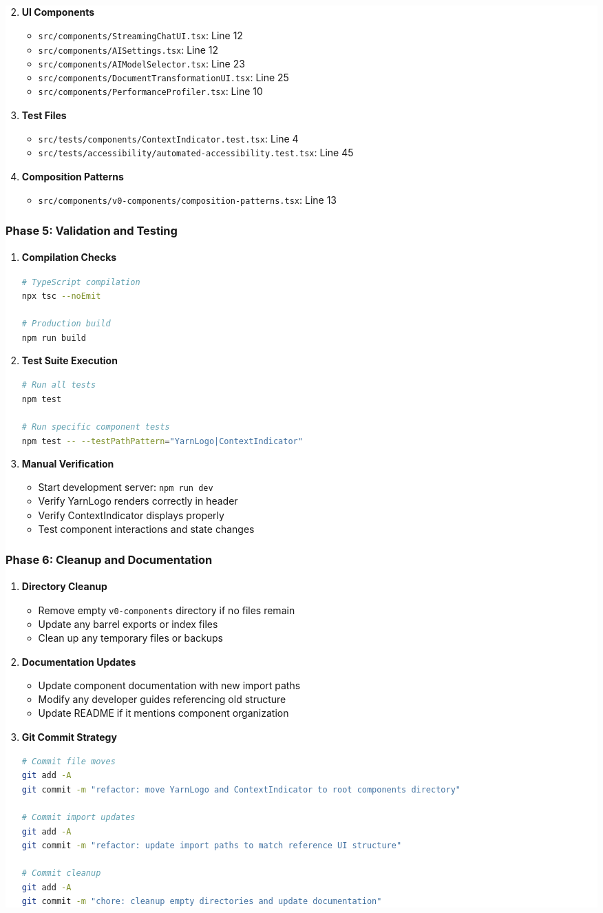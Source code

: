 2. **UI Components**
   - `src/components/StreamingChatUI.tsx`: Line 12
   - `src/components/AISettings.tsx`: Line 12
   - `src/components/AIModelSelector.tsx`: Line 23
   - `src/components/DocumentTransformationUI.tsx`: Line 25
   - `src/components/PerformanceProfiler.tsx`: Line 10

3. **Test Files**
   - `src/tests/components/ContextIndicator.test.tsx`: Line 4
   - `src/tests/accessibility/automated-accessibility.test.tsx`: Line 45

4. **Composition Patterns**
   - `src/components/v0-components/composition-patterns.tsx`: Line 13

### Phase 5: Validation and Testing
1. **Compilation Checks**
   ```bash
   # TypeScript compilation
   npx tsc --noEmit
   
   # Production build
   npm run build
   ```

2. **Test Suite Execution**
   ```bash
   # Run all tests
   npm test
   
   # Run specific component tests
   npm test -- --testPathPattern="YarnLogo|ContextIndicator"
   ```

3. **Manual Verification**
   - Start development server: `npm run dev`
   - Verify YarnLogo renders correctly in header
   - Verify ContextIndicator displays properly
   - Test component interactions and state changes

### Phase 6: Cleanup and Documentation
1. **Directory Cleanup**
   - Remove empty `v0-components` directory if no files remain
   - Update any barrel exports or index files
   - Clean up any temporary files or backups

2. **Documentation Updates**
   - Update component documentation with new import paths
   - Modify any developer guides referencing old structure
   - Update README if it mentions component organization

3. **Git Commit Strategy**
   ```bash
   # Commit file moves
   git add -A
   git commit -m "refactor: move YarnLogo and ContextIndicator to root components directory"
   
   # Commit import updates
   git add -A
   git commit -m "refactor: update import paths to match reference UI structure"
   
   # Commit cleanup
   git add -A
   git commit -m "chore: cleanup empty directories and update documentation"
   ```
